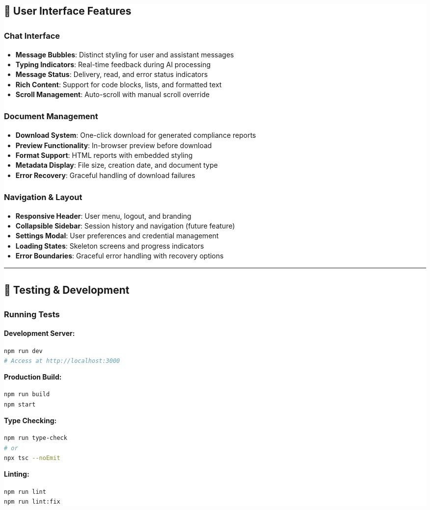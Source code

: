 
## 📱 User Interface Features

### Chat Interface
- **Message Bubbles**: Distinct styling for user and assistant messages
- **Typing Indicators**: Real-time feedback during AI processing
- **Message Status**: Delivery, read, and error status indicators
- **Rich Content**: Support for code blocks, lists, and formatted text
- **Scroll Management**: Auto-scroll with manual scroll override

### Document Management
- **Download System**: One-click download for generated compliance reports
- **Preview Functionality**: In-browser preview before download
- **Format Support**: HTML reports with embedded styling
- **Metadata Display**: File size, creation date, and document type
- **Error Recovery**: Graceful handling of download failures

### Navigation & Layout
- **Responsive Header**: User menu, logout, and branding
- **Collapsible Sidebar**: Session history and navigation (future feature)
- **Settings Modal**: User preferences and credential management
- **Loading States**: Skeleton screens and progress indicators
- **Error Boundaries**: Graceful error handling with recovery options

---

## 🧪 Testing & Development

### Running Tests

**Development Server:**
```bash
npm run dev
# Access at http://localhost:3000
```

**Production Build:**
```bash
npm run build
npm start
```

**Type Checking:**
```bash
npm run type-check
# or
npx tsc --noEmit
```

**Linting:**
```bash
npm run lint
npm run lint:fix
```
